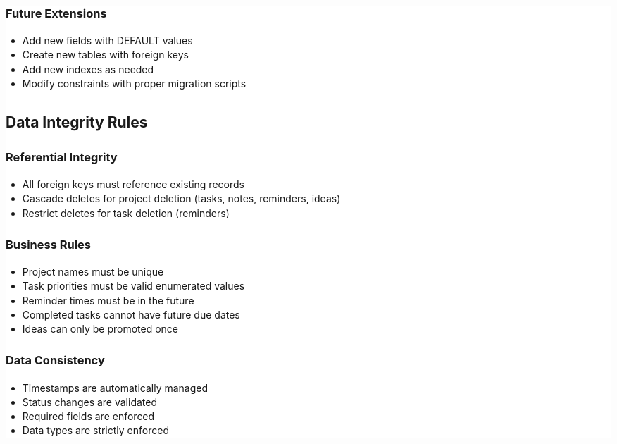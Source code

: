 ### Future Extensions
- Add new fields with DEFAULT values
- Create new tables with foreign keys
- Add new indexes as needed
- Modify constraints with proper migration scripts

## Data Integrity Rules

### Referential Integrity
- All foreign keys must reference existing records
- Cascade deletes for project deletion (tasks, notes, reminders, ideas)
- Restrict deletes for task deletion (reminders)

### Business Rules
- Project names must be unique
- Task priorities must be valid enumerated values
- Reminder times must be in the future
- Completed tasks cannot have future due dates
- Ideas can only be promoted once

### Data Consistency
- Timestamps are automatically managed
- Status changes are validated
- Required fields are enforced
- Data types are strictly enforced
